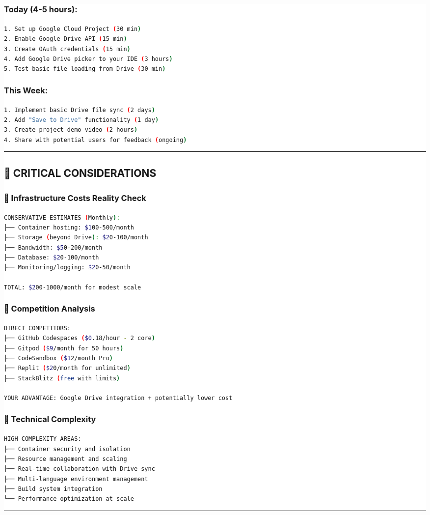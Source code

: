 ### **Today (4-5 hours):**
```bash
1. Set up Google Cloud Project (30 min)
2. Enable Google Drive API (15 min)
3. Create OAuth credentials (15 min)
4. Add Google Drive picker to your IDE (3 hours)
5. Test basic file loading from Drive (30 min)
```

### **This Week:**
```bash
1. Implement basic Drive file sync (2 days)
2. Add "Save to Drive" functionality (1 day)
3. Create project demo video (2 hours)
4. Share with potential users for feedback (ongoing)
```

---

## 🚨 **CRITICAL CONSIDERATIONS**

### **🔴 Infrastructure Costs Reality Check**
```bash
CONSERVATIVE ESTIMATES (Monthly):
├── Container hosting: $100-500/month
├── Storage (beyond Drive): $20-100/month  
├── Bandwidth: $50-200/month
├── Database: $20-100/month
├── Monitoring/logging: $20-50/month

TOTAL: $200-1000/month for modest scale
```

### **🔴 Competition Analysis**
```bash
DIRECT COMPETITORS:
├── GitHub Codespaces ($0.18/hour - 2 core)
├── Gitpod ($9/month for 50 hours)
├── CodeSandbox ($12/month Pro)
├── Replit ($20/month for unlimited)
├── StackBlitz (free with limits)

YOUR ADVANTAGE: Google Drive integration + potentially lower cost
```

### **🔴 Technical Complexity**
```bash
HIGH COMPLEXITY AREAS:
├── Container security and isolation
├── Resource management and scaling
├── Real-time collaboration with Drive sync
├── Multi-language environment management
├── Build system integration
└── Performance optimization at scale
```

---